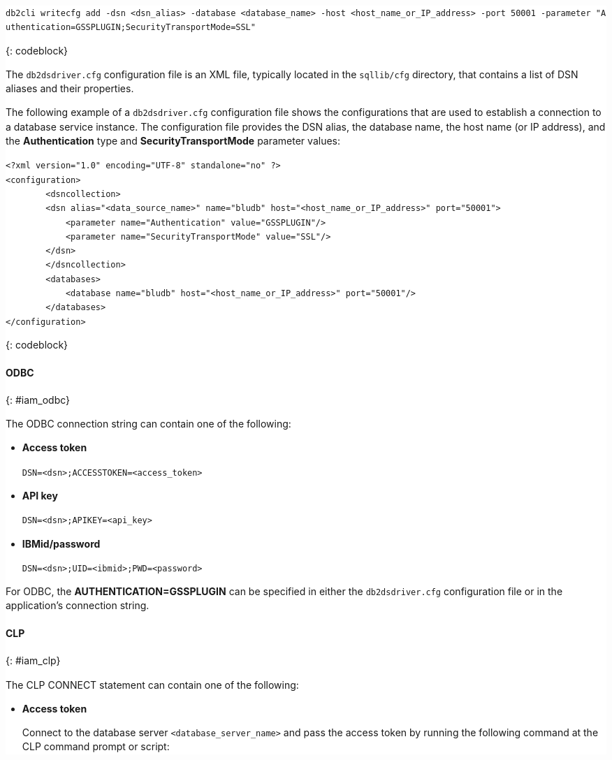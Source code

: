 ```
db2cli writecfg add -dsn <dsn_alias> -database <database_name> -host <host_name_or_IP_address> -port 50001 -parameter "Authentication=GSSPLUGIN;SecurityTransportMode=SSL"
```
{: codeblock}

The `db2dsdriver.cfg` configuration file is an XML file, typically located in the `sqllib/cfg` directory, that contains a list of DSN aliases and their properties.

The following example of a `db2dsdriver.cfg` configuration file shows the configurations that are used to establish a connection to a database service instance. The configuration file provides the DSN alias, the database name, the host name (or IP address), and the **Authentication** type and **SecurityTransportMode** parameter values:

```
<?xml version="1.0" encoding="UTF-8" standalone="no" ?>
<configuration>
        <dsncollection>
        <dsn alias="<data_source_name>" name="bludb" host="<host_name_or_IP_address>" port="50001">
            <parameter name="Authentication" value="GSSPLUGIN"/>
            <parameter name="SecurityTransportMode" value="SSL"/>
        </dsn>
        </dsncollection>
        <databases>
            <database name="bludb" host="<host_name_or_IP_address>" port="50001"/>
        </databases>
</configuration>
```
{: codeblock}

#### ODBC
{: #iam_odbc}

The ODBC connection string can contain one of the following:

  - **Access token**

    `DSN=<dsn>;ACCESSTOKEN=<access_token>`

  - **API key**

    `DSN=<dsn>;APIKEY=<api_key>`

  - **IBMid/password**
    
    `DSN=<dsn>;UID=<ibmid>;PWD=<password>`

For ODBC, the **AUTHENTICATION=GSSPLUGIN** can be specified in either the `db2dsdriver.cfg` configuration file or in the application’s connection string.

#### CLP
{: #iam_clp}

The CLP CONNECT statement can contain one of the following:

  - **Access token**

    Connect to the database server `<database_server_name>` and pass the access token by running the following command at the CLP command prompt or script:
